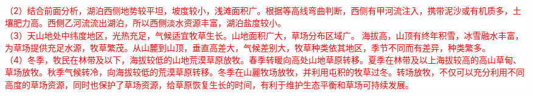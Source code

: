 <span style="color: rgb(255, 0, 0);">（2）结合前面分析，湖泊西侧地势较平坦，坡度较小，浅滩面积广。根据等高线弯曲判断，西侧有甲河流注入，携带泥沙或有机质多，土壤肥力高。西侧乙河流流出湖泊，所以西侧淡水资源丰富，湖泊盐度较小。</span>   
<span style="color: rgb(255, 0, 0);">（3）天山地处中纬度地区，光热充足，气候适宜牧草生长。山地面积广大，草场分布区域广。 海拔高，山顶有终年积雪，冰雪融水丰富，为草场提供充足水源，牧草繁茂。从山麓到山顶，垂直高差大，气候差别大，牧草种类依其地区，季节不同而有差异，种类繁多。</span>   
<span style="color: rgb(255, 0, 0);">（4）冬季，牧民在林带及以下，海拔较低的山地荒漠草原放牧。春季转暖向高处山地草原转移。夏季在林带及以上海拔较高的高山草甸、草场放牧。秋季气候转冷，向海拔较低的荒漠草原转移。冬季在山麗牧场放牧，并利用屯积的牧草过冬。转场放牧，不仅可以充分利用不同高度的草场资源，同时也保护了草场资源，给草原恢复生长的时间，有利于维护生态平衡和草场可持续发展。</span>   
   
   
   
   